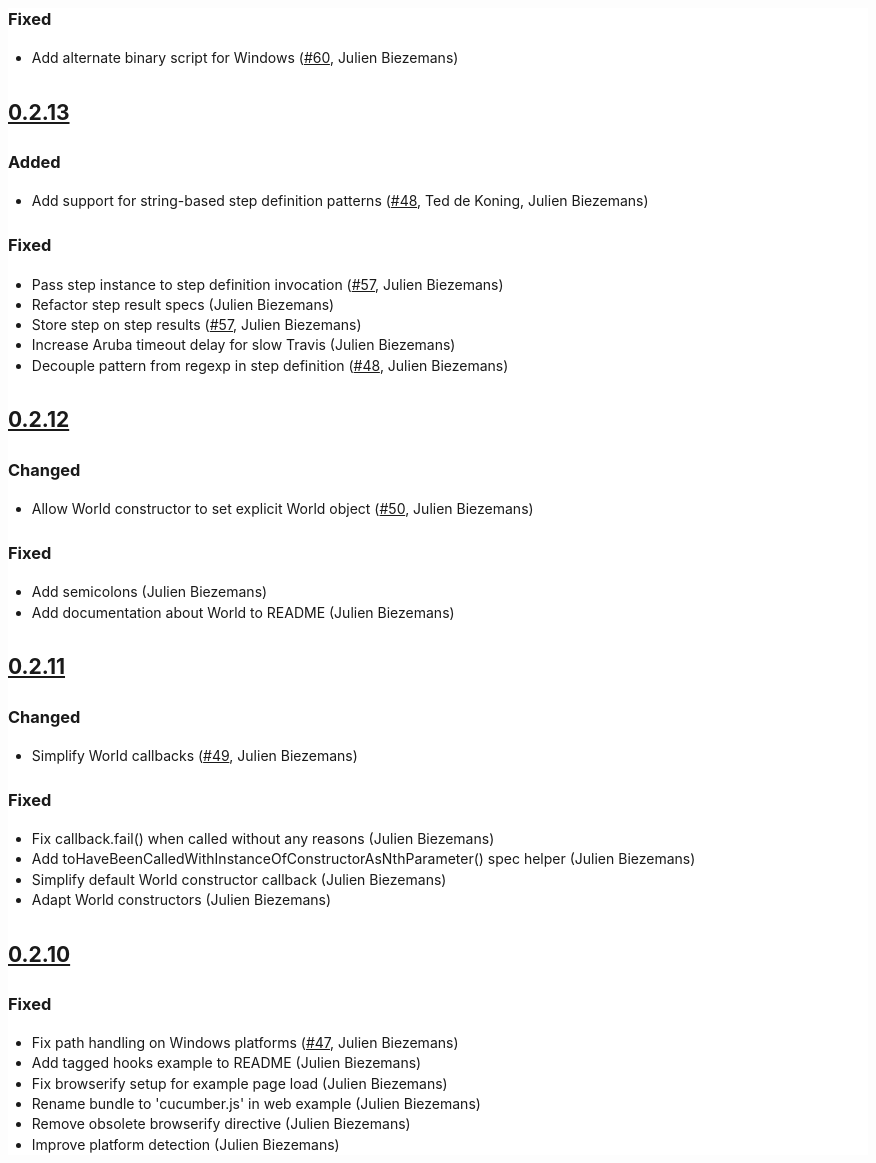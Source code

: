 ### Fixed
- Add alternate binary script for Windows ([#60](https://github.com/cucumber/cucumber-js/issues/60), Julien Biezemans)

## [0.2.13]
### Added
- Add support for string-based step definition patterns ([#48](https://github.com/cucumber/cucumber-js/issues/48), Ted de Koning, Julien Biezemans)

### Fixed
- Pass step instance to step definition invocation ([#57](https://github.com/cucumber/cucumber-js/issues/57), Julien Biezemans)
- Refactor step result specs (Julien Biezemans)
- Store step on step results ([#57](https://github.com/cucumber/cucumber-js/issues/57), Julien Biezemans)
- Increase Aruba timeout delay for slow Travis (Julien Biezemans)
- Decouple pattern from regexp in step definition ([#48](https://github.com/cucumber/cucumber-js/issues/48), Julien Biezemans)

## [0.2.12]
### Changed
- Allow World constructor to set explicit World object ([#50](https://github.com/cucumber/cucumber-js/issues/50), Julien Biezemans)

### Fixed
- Add semicolons (Julien Biezemans)
- Add documentation about World to README (Julien Biezemans)

## [0.2.11]
### Changed
- Simplify World callbacks ([#49](https://github.com/cucumber/cucumber-js/issues/49), Julien Biezemans)

### Fixed
- Fix callback.fail() when called without any reasons (Julien Biezemans)
- Add toHaveBeenCalledWithInstanceOfConstructorAsNthParameter() spec helper (Julien Biezemans)
- Simplify default World constructor callback (Julien Biezemans)
- Adapt World constructors (Julien Biezemans)

## [0.2.10]
### Fixed
- Fix path handling on Windows platforms ([#47](https://github.com/cucumber/cucumber-js/issues/47), Julien Biezemans)
- Add tagged hooks example to README (Julien Biezemans)
- Fix browserify setup for example page load (Julien Biezemans)
- Rename bundle to 'cucumber.js' in web example (Julien Biezemans)
- Remove obsolete browserify directive (Julien Biezemans)
- Improve platform detection (Julien Biezemans)


[Unreleased]: https://github.com/cucumber/cucumber-js/compare/v12.1.0...HEAD
[12.1.0]: https://github.com/cucumber/cucumber-js/compare/v12.0.0...v12.1.0
[12.0.0]: https://github.com/cucumber/cucumber-js/compare/v11.3.0...v12.0.0
[11.3.0]: https://github.com/cucumber/cucumber-js/compare/v11.2.0...v11.3.0
[11.2.0]: https://github.com/cucumber/cucumber-js/compare/v11.1.1...v11.2.0
[11.1.1]: https://github.com/cucumber/cucumber-js/compare/v11.1.0...v11.1.1
[11.1.0]: https://github.com/cucumber/cucumber-js/compare/v11.0.1...v11.1.0
[11.0.1]: https://github.com/cucumber/cucumber-js/compare/v11.0.0...v11.0.1
[11.0.0]: https://github.com/cucumber/cucumber-js/compare/v10.9.0...v11.0.0
[10.9.0]: https://github.com/cucumber/cucumber-js/compare/v10.8.0...v10.9.0
[10.8.0]: https://github.com/cucumber/cucumber-js/compare/v10.7.0...v10.8.0
[10.7.0]: https://github.com/cucumber/cucumber-js/compare/v10.6.0...v10.7.0
[10.6.0]: https://github.com/cucumber/cucumber-js/compare/v10.5.1...v10.6.0
[10.5.1]: https://github.com/cucumber/cucumber-js/compare/v10.5.0...v10.5.1
[10.5.0]: https://github.com/cucumber/cucumber-js/compare/v10.4.0...v10.5.0
[10.4.0]: https://github.com/cucumber/cucumber-js/compare/v10.3.2...v10.4.0
[10.3.2]: https://github.com/cucumber/cucumber-js/compare/v10.3.1...v10.3.2
[10.3.1]: https://github.com/cucumber/cucumber-js/compare/v10.3.0...v10.3.1
[10.3.0]: https://github.com/cucumber/cucumber-js/compare/v10.2.1...v10.3.0
[10.2.1]: https://github.com/cucumber/cucumber-js/compare/v10.2.0...v10.2.1
[10.2.0]: https://github.com/cucumber/cucumber-js/compare/v10.1.0...v10.2.0
[10.1.0]: https://github.com/cucumber/cucumber-js/compare/v10.0.1...v10.1.0
[10.0.1]: https://github.com/cucumber/cucumber-js/compare/v10.0.0...v10.0.1
[10.0.0]: https://github.com/cucumber/cucumber-js/compare/v9.6.0...v10.0.0
[9.6.0]: https://github.com/cucumber/cucumber-js/compare/v9.5.1...v9.6.0
[9.5.1]: https://github.com/cucumber/cucumber-js/compare/v9.5.0...v9.5.1
[9.5.0]: https://github.com/cucumber/cucumber-js/compare/v9.4.0...v9.5.0
[9.4.0]: https://github.com/cucumber/cucumber-js/compare/v9.3.0...v9.4.0
[9.3.0]: https://github.com/cucumber/cucumber-js/compare/v9.2.0...v9.3.0
[9.2.0]: https://github.com/cucumber/cucumber-js/compare/v9.1.2...v9.2.0
[9.1.2]: https://github.com/cucumber/cucumber-js/compare/v9.1.1...v9.1.2
[9.1.1]: https://github.com/cucumber/cucumber-js/compare/v9.1.0...v9.1.1
[9.1.0]: https://github.com/cucumber/cucumber-js/compare/v9.0.1...v9.1.0
[9.0.1]: https://github.com/cucumber/cucumber-js/compare/v9.0.0...v9.0.1
[9.0.0]: https://github.com/cucumber/cucumber-js/compare/v8.11.1...v9.0.0
[8.11.1]: https://github.com/cucumber/cucumber-js/compare/v8.11.0...v8.11.1
[8.11.0]: https://github.com/cucumber/cucumber-js/compare/v8.10.0...v8.11.0
[8.10.0]: https://github.com/cucumber/cucumber-js/compare/v8.9.1...v8.10.0
[8.9.1]: https://github.com/cucumber/cucumber-js/compare/v8.9.0...v8.9.1
[8.9.0]: https://github.com/cucumber/cucumber-js/compare/v8.8.0...v8.9.0
[8.8.0]: https://github.com/cucumber/cucumber-js/compare/v8.7.0...v8.8.0
[8.7.0]: https://github.com/cucumber/cucumber-js/compare/v8.6.0...v8.7.0
[8.6.0]: https://github.com/cucumber/cucumber-js/compare/v8.5.3...v8.6.0
[8.5.3]: https://github.com/cucumber/cucumber-js/compare/v8.5.2...v8.5.3
[8.5.2]: https://github.com/cucumber/cucumber-js/compare/v8.5.1...v8.5.2
[8.5.1]: https://github.com/cucumber/cucumber-js/compare/v8.5.0...v8.5.1
[8.5.0]: https://github.com/cucumber/cucumber-js/compare/v8.4.0...v8.5.0
[8.4.0]: https://github.com/cucumber/cucumber-js/compare/v8.3.1...v8.4.0
[8.3.1]: https://github.com/cucumber/cucumber-js/compare/v8.3.0...v8.3.1
[8.3.0]: https://github.com/cucumber/cucumber-js/compare/v8.2.2...v8.3.0
[8.2.2]: https://github.com/cucumber/cucumber-js/compare/v8.2.1...v8.2.2
[8.2.1]: https://github.com/cucumber/cucumber-js/compare/v8.2.0...v8.2.1
[8.2.0]: https://github.com/cucumber/cucumber-js/compare/v8.1.2...v8.2.0
[8.1.2]: https://github.com/cucumber/cucumber-js/compare/v8.1.1...v8.1.2
[8.1.1]: https://github.com/cucumber/cucumber-js/compare/v8.1.0...v8.1.1
[8.1.0]: https://github.com/cucumber/cucumber-js/compare/v8.0.0...v8.1.0
[8.0.0]: https://github.com/cucumber/cucumber-js/compare/v8.0.0-rc.3...v8.0.0
[8.0.0-rc.3]: https://github.com/cucumber/cucumber-js/compare/v8.0.0-rc.2...v8.0.0-rc.3
[8.0.0-rc.2]: https://github.com/cucumber/cucumber-js/compare/v8.0.0-rc.1...v8.0.0-rc.2
[8.0.0-rc.1]: https://github.com/cucumber/cucumber-js/compare/v7.3.1...8.0.0-rc.1
[7.3.2]: https://github.com/cucumber/cucumber-js/compare/v7.3.1...v7.3.2
[7.3.1]: https://github.com/cucumber/cucumber-js/compare/v7.3.0...v7.3.1
[7.3.0]: https://github.com/cucumber/cucumber-js/compare/v7.2.1...v7.3.0
[7.2.1]: https://github.com/cucumber/cucumber-js/compare/v7.2.0...v7.2.1
[7.2.0]: https://github.com/cucumber/cucumber-js/compare/v7.1.0...v7.2.0
[7.1.0]: https://github.com/cucumber/cucumber-js/compare/v7.0.0-rc.0...v7.1.0
[7.0.0]: https://github.com/cucumber/cucumber-js/compare/v6.0.5...v7.0.0
[7.0.0-rc.0]: https://github.com/cucumber/cucumber-js/compare/v7.0.0...v7.0.0-rc.0
[6.0.5]: https://github.com/cucumber/cucumber-js/compare/v6.0.4...v6.0.5
[6.0.4]: https://github.com/cucumber/cucumber-js/compare/v6.0.3...v6.0.4
[6.0.3]: https://github.com/cucumber/cucumber-js/compare/v6.0.2...v6.0.3
[6.0.2]: https://github.com/cucumber/cucumber-js/compare/v6.0.1...v6.0.2
[6.0.1]: https://github.com/cucumber/cucumber-js/compare/v6.0.0...v6.0.1
[6.0.0]: https://github.com/cucumber/cucumber-js/compare/v5.1.0...v6.0.0
[5.1.0]: https://github.com/cucumber/cucumber-js/compare/v5.0.3...v5.1.0
[5.0.3]: https://github.com/cucumber/cucumber-js/compare/v5.0.2...v5.0.3
[5.0.2]: https://github.com/cucumber/cucumber-js/compare/v5.0.1...v5.0.2
[5.0.1]: https://github.com/cucumber/cucumber-js/compare/v5.0.0...v5.0.1
[5.0.0]: https://github.com/cucumber/cucumber-js/compare/v4.2.1...v5.0.0
[4.2.1]: https://github.com/cucumber/cucumber-js/compare/v4.1.0...v4.2.1
[4.1.0]: https://github.com/cucumber/cucumber-js/compare/v4.0.0...v4.1.0
[4.0.0]: https://github.com/cucumber/cucumber-js/compare/v3.2.1...v4.0.0
[3.2.1]: https://github.com/cucumber/cucumber-js/compare/v3.2.0...v3.2.1
[3.2.0]: https://github.com/cucumber/cucumber-js/compare/v3.1.0...v3.2.0
[3.1.0]: https://github.com/cucumber/cucumber-js/compare/v3.0.6...v3.1.0
[3.0.6]: https://github.com/cucumber/cucumber-js/compare/v3.0.5...v3.0.6
[3.0.5]: https://github.com/cucumber/cucumber-js/compare/v3.0.4...v3.0.5
[3.0.4]: https://github.com/cucumber/cucumber-js/compare/v3.0.3...v3.0.4
[3.0.3]: https://github.com/cucumber/cucumber-js/compare/v3.0.2...v3.0.3
[3.0.2]: https://github.com/cucumber/cucumber-js/compare/v3.0.1...v3.0.2
[3.0.1]: https://github.com/cucumber/cucumber-js/compare/v3.0.0...v3.0.1
[3.0.0]: https://github.com/cucumber/cucumber-js/compare/v2.3.1...v3.0.0
[2.3.1]: https://github.com/cucumber/cucumber-js/compare/v2.3.0...v2.3.1
[2.3.0]: https://github.com/cucumber/cucumber-js/compare/v2.2.0...v2.3.0
[2.2.0]: https://github.com/cucumber/cucumber-js/compare/v2.1.0...v2.2.0
[2.1.0]: https://github.com/cucumber/cucumber-js/compare/v2.0.0-rc.9...v2.1.0
[1.3.3]: https://github.com/cucumber/cucumber-js/compare/v1.3.2...v1.3.3
[1.3.2]: https://github.com/cucumber/cucumber-js/compare/v1.3.1...v1.3.2
[2.0.0-rc.9]: https://github.com/cucumber/cucumber-js/compare/v2.0.0-rc.8...v2.0.0-rc.9
[2.0.0-rc.8]: https://github.com/cucumber/cucumber-js/compare/v2.0.0-rc.7...v2.0.0-rc.8
[2.0.0-rc.7]: https://github.com/cucumber/cucumber-js/compare/v2.0.0-rc.6...v2.0.0-rc.7
[2.0.0-rc.6]: https://github.com/cucumber/cucumber-js/compare/v2.0.0-rc.5...v2.0.0-rc.6
[2.0.0-rc.5]: https://github.com/cucumber/cucumber-js/compare/v2.0.0-rc.4...v2.0.0-rc.5
[2.0.0-rc.4]: https://github.com/cucumber/cucumber-js/compare/v2.0.0-rc.3...v2.0.0-rc.4
[2.0.0-rc.3]: https://github.com/cucumber/cucumber-js/compare/v2.0.0-rc.2...v2.0.0-rc.3
[2.0.0-rc.2]: https://github.com/cucumber/cucumber-js/compare/v2.0.0-rc.1...v2.0.0-rc.2
[2.0.0-rc.1]: https://github.com/cucumber/cucumber-js/compare/v2.0.0-rc.0...v2.0.0-rc.1
[2.0.0-rc.0]: https://github.com/cucumber/cucumber-js/compare/v1.3.3...v2.0.0-rc.0
[1.3.1]: https://github.com/cucumber/cucumber-js/compare/v1.3.0...v1.3.1
[1.3.0]: https://github.com/cucumber/cucumber-js/compare/v1.2.2...v1.3.0
[1.2.2]: https://github.com/cucumber/cucumber-js/compare/v1.2.1...v1.2.2
[1.2.1]: https://github.com/cucumber/cucumber-js/compare/v1.2.0...v1.2.1
[1.2.0]: https://github.com/cucumber/cucumber-js/compare/v1.1.0...v1.2.0
[1.1.0]: https://github.com/cucumber/cucumber-js/compare/v1.0.0...v1.1.0
[1.0.0]: https://github.com/cucumber/cucumber-js/compare/v0.9.5...v1.0.0
[0.10.4]: https://github.com/cucumber/cucumber-js/compare/v0.10.3...v0.10.4
[0.10.3]: https://github.com/cucumber/cucumber-js/compare/v0.10.2...v0.10.3
[0.10.2]: https://github.com/cucumber/cucumber-js/compare/v0.10.1...v0.10.2
[0.10.1]: https://github.com/cucumber/cucumber-js/compare/v0.10.0...v0.10.1
[0.10.0]: https://github.com/cucumber/cucumber-js/compare/v0.1.5...v0.10.0
[0.9.5]: https://github.com/cucumber/cucumber-js/compare/v0.9.4...v0.9.5
[0.9.4]: https://github.com/cucumber/cucumber-js/compare/v0.9.3...v0.9.4
[0.9.3]: https://github.com/cucumber/cucumber-js/compare/v0.9.2...v0.9.3
[0.9.2]: https://github.com/cucumber/cucumber-js/compare/v0.9.1...v0.9.2
[0.9.1]: https://github.com/cucumber/cucumber-js/compare/v0.9.0...v0.9.1
[0.9.0]: https://github.com/cucumber/cucumber-js/compare/v0.8.1...v0.9.0
[0.8.1]: https://github.com/cucumber/cucumber-js/compare/v0.8.0...v0.8.1
[0.8.0]: https://github.com/cucumber/cucumber-js/compare/v0.7.0...v0.8.0
[0.7.0]: https://github.com/cucumber/cucumber-js/compare/v0.6.0...v0.7.0
[0.6.0]: https://github.com/cucumber/cucumber-js/compare/v0.5.3...v0.6.0
[0.5.3]: https://github.com/cucumber/cucumber-js/compare/v0.5.2...v0.5.3
[0.5.2]: https://github.com/cucumber/cucumber-js/compare/v0.5.1...v0.5.2
[0.5.1]: https://github.com/cucumber/cucumber-js/compare/v0.5.0...v0.5.1
[0.5.0]: https://github.com/cucumber/cucumber-js/compare/v0.4.9...v0.5.0
[0.4.9]: https://github.com/cucumber/cucumber-js/compare/v0.4.8...v0.4.9
[0.4.8]: https://github.com/cucumber/cucumber-js/compare/v0.4.7...v0.4.8
[0.4.7]: https://github.com/cucumber/cucumber-js/compare/v0.4.6...v0.4.7
[0.4.6]: https://github.com/cucumber/cucumber-js/compare/v0.4.5...v0.4.6
[0.4.5]: https://github.com/cucumber/cucumber-js/compare/v0.4.4...v0.4.5
[0.4.4]: https://github.com/cucumber/cucumber-js/compare/v0.4.3...v0.4.4
[0.4.3]: https://github.com/cucumber/cucumber-js/compare/v0.4.2...v0.4.3
[0.4.2]: https://github.com/cucumber/cucumber-js/compare/v0.4.1...v0.4.2
[0.4.1]: https://github.com/cucumber/cucumber-js/compare/v0.4.0...v0.4.1
[0.4.0]: https://github.com/cucumber/cucumber-js/compare/v0.3.3...v0.4.0
[0.3.3]: https://github.com/cucumber/cucumber-js/compare/v0.3.2...v0.3.3
[0.3.2]: https://github.com/cucumber/cucumber-js/compare/v0.3.1...v0.3.2
[0.3.1]: https://github.com/cucumber/cucumber-js/compare/v0.3.0...v0.3.1
[0.3.0]: https://github.com/cucumber/cucumber-js/compare/v0.2.9...v0.3.0
[0.2.22]: https://github.com/cucumber/cucumber-js/compare/v0.2.21...v0.2.22
[0.2.21]: https://github.com/cucumber/cucumber-js/compare/v0.2.20...v0.2.21
[0.2.20]: https://github.com/cucumber/cucumber-js/compare/v0.2.2...v0.2.20
[0.2.19]: https://github.com/cucumber/cucumber-js/compare/v0.2.18...v0.2.19
[0.2.18]: https://github.com/cucumber/cucumber-js/compare/v0.2.17...v0.2.18
[0.2.17]: https://github.com/cucumber/cucumber-js/compare/v0.2.16...v0.2.17
[0.2.16]: https://github.com/cucumber/cucumber-js/compare/v0.2.15...v0.2.16
[0.2.15]: https://github.com/cucumber/cucumber-js/compare/v0.2.14...v0.2.15
[0.2.14]: https://github.com/cucumber/cucumber-js/compare/v0.2.13...v0.2.14
[0.2.13]: https://github.com/cucumber/cucumber-js/compare/v0.2.12...v0.2.13
[0.2.12]: https://github.com/cucumber/cucumber-js/compare/v0.2.11...v0.2.12
[0.2.11]: https://github.com/cucumber/cucumber-js/compare/v0.2.10...v0.2.11
[0.2.10]: https://github.com/cucumber/cucumber-js/compare/v0.2.1...v0.2.10
[0.2.9]: https://github.com/cucumber/cucumber-js/compare/v0.2.8...v0.2.9
[0.2.8]: https://github.com/cucumber/cucumber-js/compare/v0.2.7...v0.2.8
[0.2.7]: https://github.com/cucumber/cucumber-js/compare/v0.2.6...v0.2.7
[0.2.6]: https://github.com/cucumber/cucumber-js/compare/v0.2.5...v0.2.6
[0.2.5]: https://github.com/cucumber/cucumber-js/compare/v0.2.4...v0.2.5
[0.2.4]: https://github.com/cucumber/cucumber-js/compare/v0.2.3...v0.2.4
[0.2.3]: https://github.com/cucumber/cucumber-js/compare/v0.2.22...v0.2.3
[0.2.2]: https://github.com/cucumber/cucumber-js/compare/v0.2.19...v0.2.2
[0.2.1]: https://github.com/cucumber/cucumber-js/compare/v0.2.0...v0.2.1
[0.2.0]: https://github.com/cucumber/cucumber-js/compare/v0.10.4...v0.2.0
[0.1.5]: https://github.com/cucumber/cucumber-js/compare/v0.1.4...v0.1.5
[0.1.4]: https://github.com/cucumber/cucumber-js/compare/v0.1.3...v0.1.4
[0.1.3]: https://github.com/cucumber/cucumber-js/compare/v0.1.2...v0.1.3
[0.1.2]: https://github.com/cucumber/cucumber-js/compare/v0.1.1...v0.1.2
[0.1.1]: https://github.com/cucumber/cucumber-js/compare/v0.1.0...v0.1.1
[0.1.0]: https://github.com/cucumber/cucumber-js/compare/v0.0.1...v0.1.0